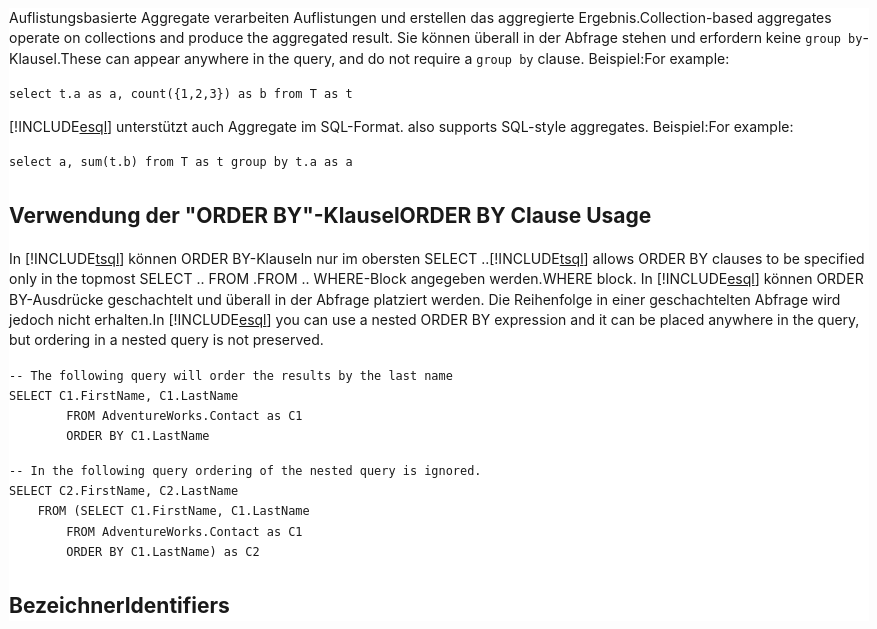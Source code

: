  <span data-ttu-id="4d2bf-182">Auflistungsbasierte Aggregate verarbeiten Auflistungen und erstellen das aggregierte Ergebnis.</span><span class="sxs-lookup"><span data-stu-id="4d2bf-182">Collection-based aggregates operate on collections and produce the aggregated result.</span></span> <span data-ttu-id="4d2bf-183">Sie können überall in der Abfrage stehen und erfordern keine `group by`-Klausel.</span><span class="sxs-lookup"><span data-stu-id="4d2bf-183">These can appear anywhere in the query, and do not require a `group by` clause.</span></span> <span data-ttu-id="4d2bf-184">Beispiel:</span><span class="sxs-lookup"><span data-stu-id="4d2bf-184">For example:</span></span>  
  
```  
select t.a as a, count({1,2,3}) as b from T as t     
```  
  
 [!INCLUDE[esql](../../../../../../includes/esql-md.md)]<span data-ttu-id="4d2bf-185"> unterstützt auch Aggregate im SQL-Format.</span><span class="sxs-lookup"><span data-stu-id="4d2bf-185"> also supports SQL-style aggregates.</span></span> <span data-ttu-id="4d2bf-186">Beispiel:</span><span class="sxs-lookup"><span data-stu-id="4d2bf-186">For example:</span></span>  
  
```  
select a, sum(t.b) from T as t group by t.a as a  
```  
  
## <a name="order-by-clause-usage"></a><span data-ttu-id="4d2bf-187">Verwendung der "ORDER BY"-Klausel</span><span class="sxs-lookup"><span data-stu-id="4d2bf-187">ORDER BY Clause Usage</span></span>  
 <span data-ttu-id="4d2bf-188">In [!INCLUDE[tsql](../../../../../../includes/tsql-md.md)] können ORDER BY-Klauseln nur im obersten SELECT ..</span><span class="sxs-lookup"><span data-stu-id="4d2bf-188">[!INCLUDE[tsql](../../../../../../includes/tsql-md.md)] allows ORDER BY clauses to be specified only in the topmost SELECT ..</span></span> <span data-ttu-id="4d2bf-189">FROM .</span><span class="sxs-lookup"><span data-stu-id="4d2bf-189">FROM ..</span></span> <span data-ttu-id="4d2bf-190">WHERE-Block angegeben werden.</span><span class="sxs-lookup"><span data-stu-id="4d2bf-190">WHERE block.</span></span> <span data-ttu-id="4d2bf-191">In [!INCLUDE[esql](../../../../../../includes/esql-md.md)] können ORDER BY-Ausdrücke geschachtelt und überall in der Abfrage platziert werden. Die Reihenfolge in einer geschachtelten Abfrage wird jedoch nicht erhalten.</span><span class="sxs-lookup"><span data-stu-id="4d2bf-191">In [!INCLUDE[esql](../../../../../../includes/esql-md.md)] you can use a nested ORDER BY expression and it can be placed anywhere in the query, but ordering in a nested query is not preserved.</span></span>  
  
```  
-- The following query will order the results by the last name  
SELECT C1.FirstName, C1.LastName  
        FROM AdventureWorks.Contact as C1  
        ORDER BY C1.LastName  
```  
  
```  
-- In the following query ordering of the nested query is ignored.  
SELECT C2.FirstName, C2.LastName  
    FROM (SELECT C1.FirstName, C1.LastName  
        FROM AdventureWorks.Contact as C1  
        ORDER BY C1.LastName) as C2  
```  
  
## <a name="identifiers"></a><span data-ttu-id="4d2bf-192">Bezeichner</span><span class="sxs-lookup"><span data-stu-id="4d2bf-192">Identifiers</span></span>  